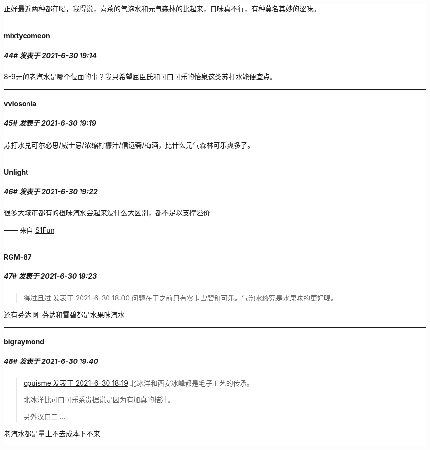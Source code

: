 
正好最近两种都在喝，我得说，喜茶的气泡水和元气森林的比起来，口味真不行，有种莫名其妙的涩味。


*****

####  mixtycomeon  
##### 44#       发表于 2021-6-30 19:14


8-9元的老汽水是哪个位面的事？我只希望屈臣氏和可口可乐的怡泉这类苏打水能便宜点。


*****

####  vviosonia  
##### 45#       发表于 2021-6-30 19:19


苏打水兑可尔必思/威士忌/浓缩柠檬汁/信远斋/梅酒，比什么元气森林可乐爽多了。


*****

####  Unlight  
##### 46#       发表于 2021-6-30 19:22


很多大城市都有的橙味汽水尝起来没什么大区别，都不足以支撑溢价

—— 来自 [S1Fun](https://s1fun.koalcat.com)


*****

####  RGM-87  
##### 47#       发表于 2021-6-30 19:23


<blockquote>得过且过 发表于 2021-6-30 18:00
问题在于之前只有零卡雪碧和可乐。气泡水终究是水果味的更好喝。</blockquote>
还有芬达啊  芬达和雪碧都是水果味汽水


*****

####  bigraymond  
##### 48#       发表于 2021-6-30 19:40


<blockquote><a href="httphttps://bbs.saraba1st.com/2b/forum.php?mod=redirect&amp;goto=findpost&amp;pid=51793687&amp;ptid=2012841" target="_blank">cpuisme 发表于 2021-6-30 18:19</a>
北冰洋和西安冰峰都是毛子工艺的传承。

北冰洋比可口可乐系贵据说是因为有加真的桔汁。

另外汉口二 ...</blockquote>
老汽水都是量上不去成本下不来


*****
